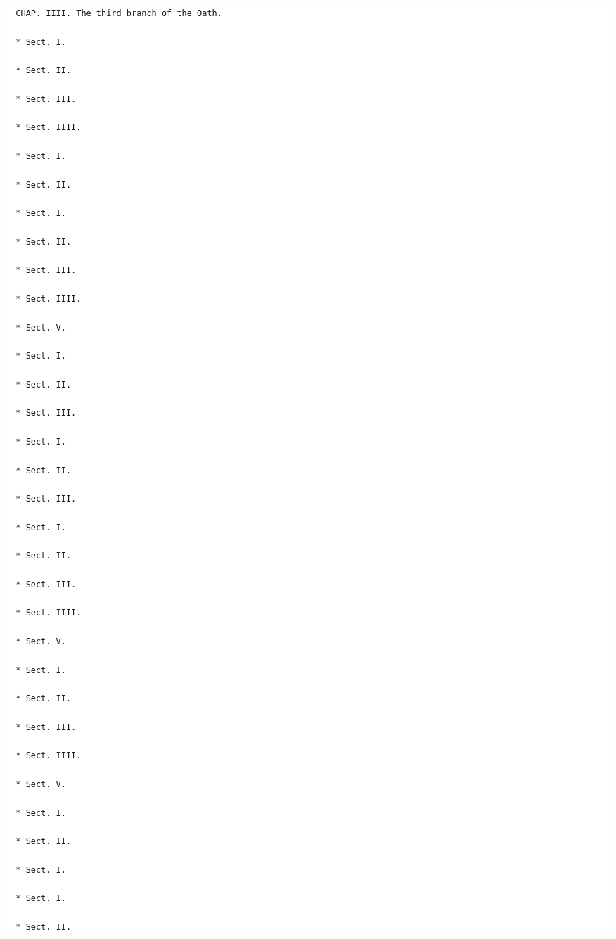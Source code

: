     _ CHAP. IIII. The third branch of the Oath.

      * Sect. I.

      * Sect. II.

      * Sect. III.

      * Sect. IIII.

      * Sect. I.

      * Sect. II.

      * Sect. I.

      * Sect. II.

      * Sect. III.

      * Sect. IIII.

      * Sect. V.

      * Sect. I.

      * Sect. II.

      * Sect. III.

      * Sect. I.

      * Sect. II.

      * Sect. III.

      * Sect. I.

      * Sect. II.

      * Sect. III.

      * Sect. IIII.

      * Sect. V.

      * Sect. I.

      * Sect. II.

      * Sect. III.

      * Sect. IIII.

      * Sect. V.

      * Sect. I.

      * Sect. II.

      * Sect. I.

      * Sect. I.

      * Sect. II.
